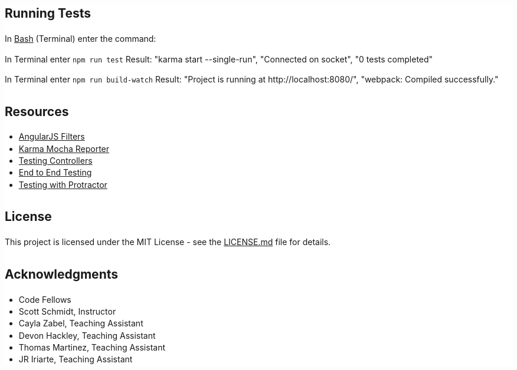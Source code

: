 ## Running Tests
In [Bash](https://en.wikipedia.org/wiki/Bash_(Unix_shell)) (Terminal) enter the command:

In Terminal enter `npm run test`
Result: "karma start --single-run", "Connected on socket", "0 tests completed"

In Terminal enter `npm run build-watch`
Result: "Project is running at http://localhost:8080/", "webpack: Compiled successfully."

## Resources
* [AngularJS Filters](https://docs.angularjs.org/guide/filter)
* [Karma Mocha Reporter](https://www.npmjs.com/package/karma-mocha-reporter)
* [Testing Controllers](http://www.bradoncode.com/blog/2015/06/05/ngmock-fundamentals-testing-controllers/)
* [End to End Testing](https://docs.angularjs.org/guide/e2e-testing)
* [Testing with Protractor](http://www.ng-newsletter.com/posts/practical-protractor.html)

## License
This project is licensed under the MIT License - see the [LICENSE.md](https://github.com/mmpadget/31-image-uploads/blob/lab-31/lab-padget/LICENSE) file for details.

## Acknowledgments
* Code Fellows
* Scott Schmidt, Instructor
* Cayla Zabel, Teaching Assistant
* Devon Hackley, Teaching Assistant
* Thomas Martinez, Teaching Assistant
* JR Iriarte, Teaching Assistant
